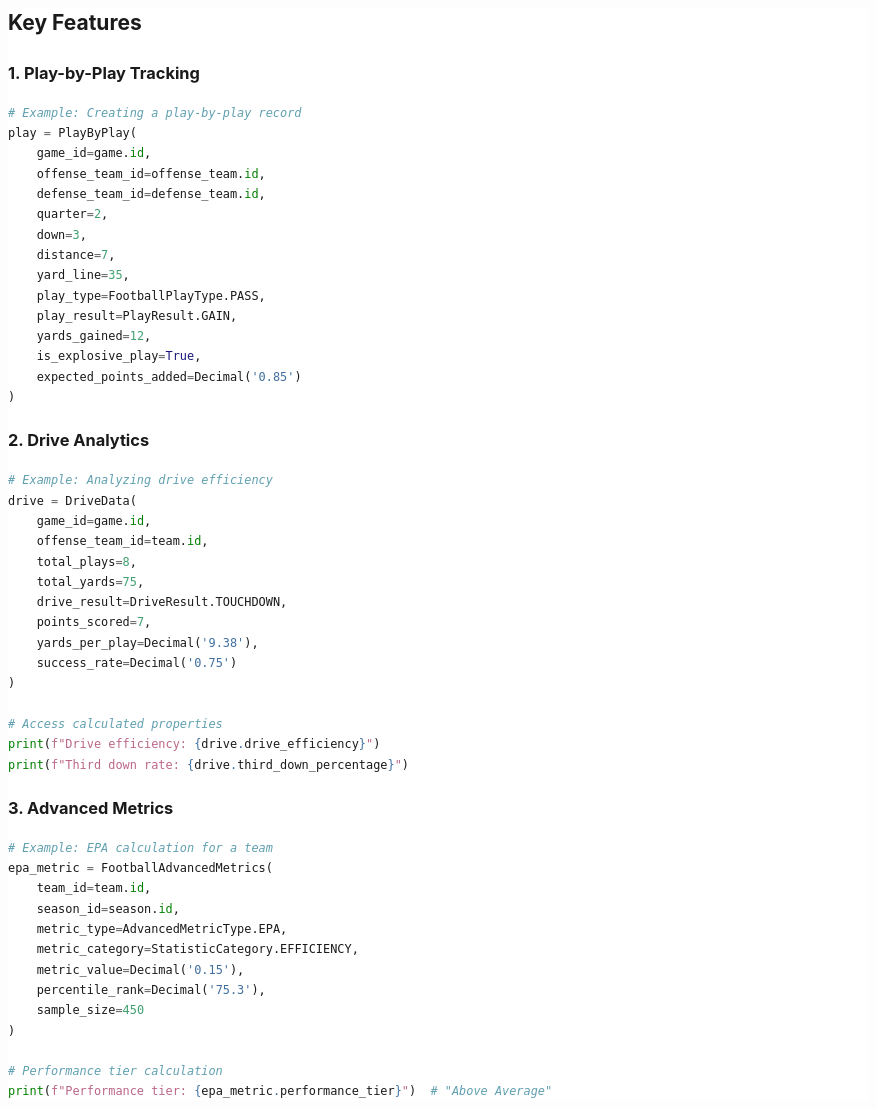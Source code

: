 ## Key Features

### 1. Play-by-Play Tracking

```python
# Example: Creating a play-by-play record
play = PlayByPlay(
    game_id=game.id,
    offense_team_id=offense_team.id,
    defense_team_id=defense_team.id,
    quarter=2,
    down=3,
    distance=7,
    yard_line=35,
    play_type=FootballPlayType.PASS,
    play_result=PlayResult.GAIN,
    yards_gained=12,
    is_explosive_play=True,
    expected_points_added=Decimal('0.85')
)
```

### 2. Drive Analytics

```python
# Example: Analyzing drive efficiency
drive = DriveData(
    game_id=game.id,
    offense_team_id=team.id,
    total_plays=8,
    total_yards=75,
    drive_result=DriveResult.TOUCHDOWN,
    points_scored=7,
    yards_per_play=Decimal('9.38'),
    success_rate=Decimal('0.75')
)

# Access calculated properties
print(f"Drive efficiency: {drive.drive_efficiency}")
print(f"Third down rate: {drive.third_down_percentage}")
```

### 3. Advanced Metrics

```python
# Example: EPA calculation for a team
epa_metric = FootballAdvancedMetrics(
    team_id=team.id,
    season_id=season.id,
    metric_type=AdvancedMetricType.EPA,
    metric_category=StatisticCategory.EFFICIENCY,
    metric_value=Decimal('0.15'),
    percentile_rank=Decimal('75.3'),
    sample_size=450
)

# Performance tier calculation
print(f"Performance tier: {epa_metric.performance_tier}")  # "Above Average"
```
